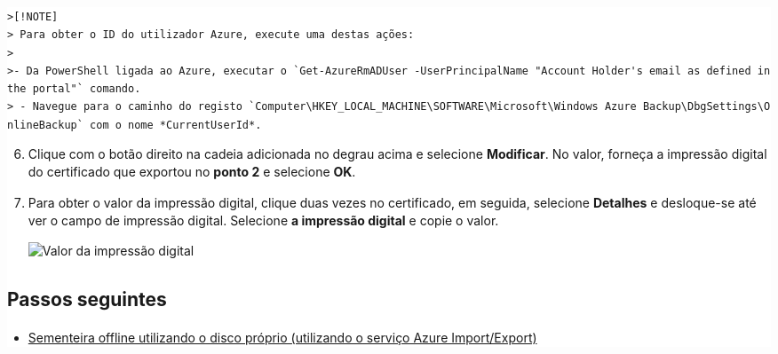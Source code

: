     >[!NOTE]
    > Para obter o ID do utilizador Azure, execute uma destas ações:
    >
    >- Da PowerShell ligada ao Azure, executar o `Get-AzureRmADUser -UserPrincipalName "Account Holder's email as defined in the portal"` comando.
    > - Navegue para o caminho do registo `Computer\HKEY_LOCAL_MACHINE\SOFTWARE\Microsoft\Windows Azure Backup\DbgSettings\OnlineBackup` com o nome *CurrentUserId*.

6. Clique com o botão direito na cadeia adicionada no degrau acima e selecione **Modificar**. No valor, forneça a impressão digital do certificado que exportou no **ponto 2** e selecione **OK**.
7. Para obter o valor da impressão digital, clique duas vezes no certificado, em seguida, selecione **Detalhes**  e desloque-se até ver o campo de impressão digital. Selecione **a impressão digital** e copie o valor.

   ![Valor da impressão digital](./media/offline-backup-azure-data-box-dpm-mabs/certificate.png)

## <a name="next-steps"></a>Passos seguintes

- [Sementeira offline utilizando o disco próprio (utilizando o serviço Azure Import/Export)](backup-azure-backup-server-import-export.md)
